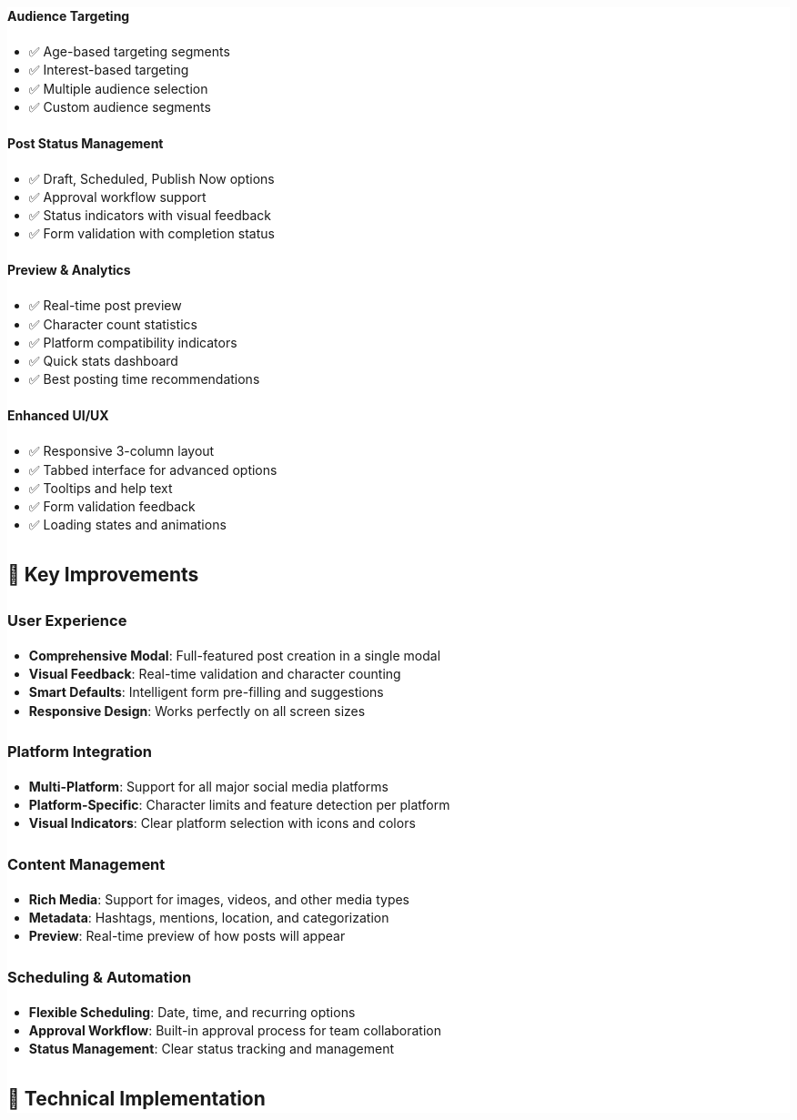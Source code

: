 #### **Audience Targeting**
- ✅ Age-based targeting segments
- ✅ Interest-based targeting
- ✅ Multiple audience selection
- ✅ Custom audience segments

#### **Post Status Management**
- ✅ Draft, Scheduled, Publish Now options
- ✅ Approval workflow support
- ✅ Status indicators with visual feedback
- ✅ Form validation with completion status

#### **Preview & Analytics**
- ✅ Real-time post preview
- ✅ Character count statistics
- ✅ Platform compatibility indicators
- ✅ Quick stats dashboard
- ✅ Best posting time recommendations

#### **Enhanced UI/UX**
- ✅ Responsive 3-column layout
- ✅ Tabbed interface for advanced options
- ✅ Tooltips and help text
- ✅ Form validation feedback
- ✅ Loading states and animations

## 🎯 Key Improvements

### **User Experience**
- **Comprehensive Modal**: Full-featured post creation in a single modal
- **Visual Feedback**: Real-time validation and character counting
- **Smart Defaults**: Intelligent form pre-filling and suggestions
- **Responsive Design**: Works perfectly on all screen sizes

### **Platform Integration**
- **Multi-Platform**: Support for all major social media platforms
- **Platform-Specific**: Character limits and feature detection per platform
- **Visual Indicators**: Clear platform selection with icons and colors

### **Content Management**
- **Rich Media**: Support for images, videos, and other media types
- **Metadata**: Hashtags, mentions, location, and categorization
- **Preview**: Real-time preview of how posts will appear

### **Scheduling & Automation**
- **Flexible Scheduling**: Date, time, and recurring options
- **Approval Workflow**: Built-in approval process for team collaboration
- **Status Management**: Clear status tracking and management

## 🔧 Technical Implementation
